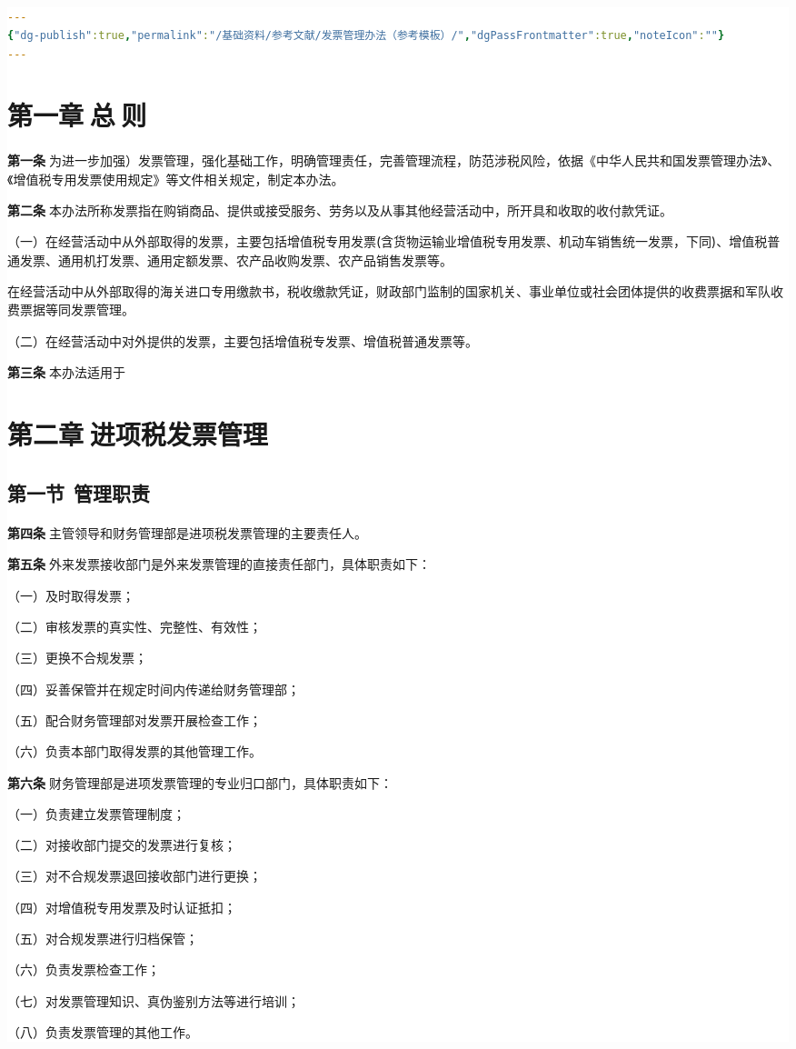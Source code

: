 ```yaml
---
{"dg-publish":true,"permalink":"/基础资料/参考文献/发票管理办法（参考模板）/","dgPassFrontmatter":true,"noteIcon":""}
---
```



# 第一章 总 则

**第一条** 为进一步加强）发票管理，强化基础工作，明确管理责任，完善管理流程，防范涉税风险，依据《中华人民共和国发票管理办法》、《增值税专用发票使用规定》等文件相关规定，制定本办法。

**第二条** 本办法所称发票指在购销商品、提供或接受服务、劳务以及从事其他经营活动中，所开具和收取的收付款凭证。

（一）在经营活动中从外部取得的发票，主要包括增值税专用发票(含货物运输业增值税专用发票、机动车销售统一发票，下同)、增值税普通发票、通用机打发票、通用定额发票、农产品收购发票、农产品销售发票等。

在经营活动中从外部取得的海关进口专用缴款书，税收缴款凭证，财政部门监制的国家机关、事业单位或社会团体提供的收费票据和军队收费票据等同发票管理。

（二）在经营活动中对外提供的发票，主要包括增值税专发票、增值税普通发票等。

**第三条** 本办法适用于 

# 第二章 进项税发票管理

## 第一节  管理职责

**第四条** 主管领导和财务管理部是进项税发票管理的主要责任人。

**第五条** 外来发票接收部门是外来发票管理的直接责任部门，具体职责如下：

（一）及时取得发票；

（二）审核发票的真实性、完整性、有效性；

（三）更换不合规发票；

（四）妥善保管并在规定时间内传递给财务管理部；

（五）配合财务管理部对发票开展检查工作；

（六）负责本部门取得发票的其他管理工作。

**第六条** 财务管理部是进项发票管理的专业归口部门，具体职责如下：

（一）负责建立发票管理制度；

（二）对接收部门提交的发票进行复核；

（三）对不合规发票退回接收部门进行更换；

（四）对增值税专用发票及时认证抵扣；

（五）对合规发票进行归档保管；

（六）负责发票检查工作；

（七）对发票管理知识、真伪鉴别方法等进行培训；

（八）负责发票管理的其他工作。
